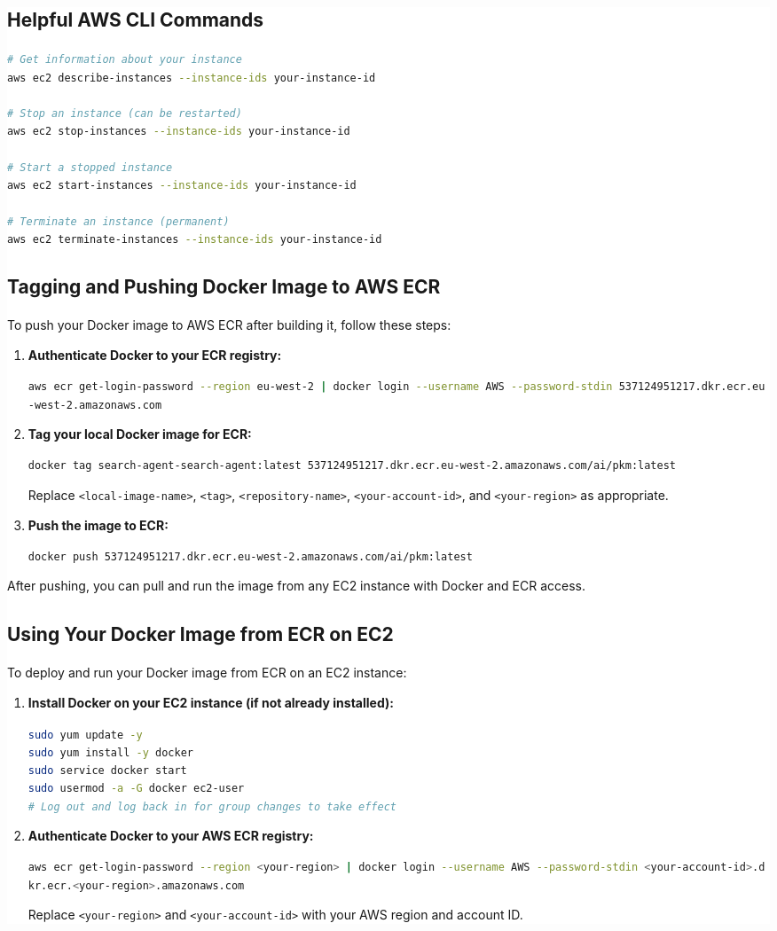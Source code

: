 ## Helpful AWS CLI Commands

```bash
# Get information about your instance
aws ec2 describe-instances --instance-ids your-instance-id

# Stop an instance (can be restarted)
aws ec2 stop-instances --instance-ids your-instance-id

# Start a stopped instance
aws ec2 start-instances --instance-ids your-instance-id

# Terminate an instance (permanent)
aws ec2 terminate-instances --instance-ids your-instance-id
```

## Tagging and Pushing Docker Image to AWS ECR

To push your Docker image to AWS ECR after building it, follow these steps:

1. **Authenticate Docker to your ECR registry:**
   ```bash
   aws ecr get-login-password --region eu-west-2 | docker login --username AWS --password-stdin 537124951217.dkr.ecr.eu-west-2.amazonaws.com
   ```
2. **Tag your local Docker image for ECR:**
   ```bash
   docker tag search-agent-search-agent:latest 537124951217.dkr.ecr.eu-west-2.amazonaws.com/ai/pkm:latest
   ```
   Replace `<local-image-name>`, `<tag>`, `<repository-name>`, `<your-account-id>`, and `<your-region>` as appropriate.

3. **Push the image to ECR:**
   ```bash
   docker push 537124951217.dkr.ecr.eu-west-2.amazonaws.com/ai/pkm:latest
   ```

After pushing, you can pull and run the image from any EC2 instance with Docker and ECR access.

## Using Your Docker Image from ECR on EC2

To deploy and run your Docker image from ECR on an EC2 instance:

1. **Install Docker on your EC2 instance (if not already installed):**
   ```bash
   sudo yum update -y
   sudo yum install -y docker
   sudo service docker start
   sudo usermod -a -G docker ec2-user
   # Log out and log back in for group changes to take effect
   ```

2. **Authenticate Docker to your AWS ECR registry:**
   ```bash
   aws ecr get-login-password --region <your-region> | docker login --username AWS --password-stdin <your-account-id>.dkr.ecr.<your-region>.amazonaws.com
   ```
   Replace `<your-region>` and `<your-account-id>` with your AWS region and account ID.

